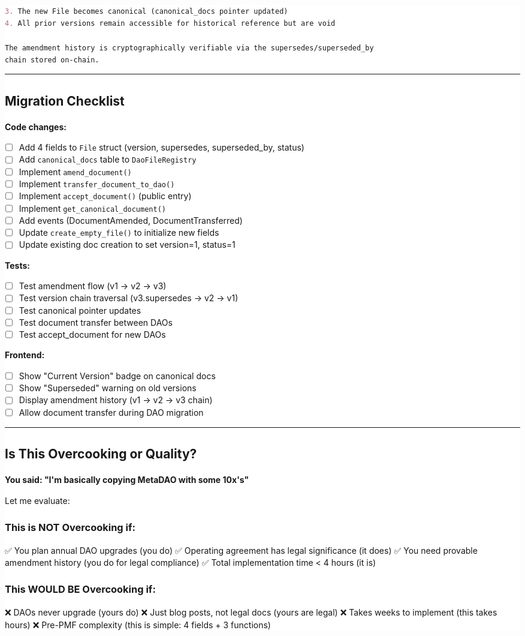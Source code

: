 ```markdown
3. The new File becomes canonical (canonical_docs pointer updated)
4. All prior versions remain accessible for historical reference but are void

The amendment history is cryptographically verifiable via the supersedes/superseded_by
chain stored on-chain.
```

---

## Migration Checklist

**Code changes:**
- [ ] Add 4 fields to `File` struct (version, supersedes, superseded_by, status)
- [ ] Add `canonical_docs` table to `DaoFileRegistry`
- [ ] Implement `amend_document()`
- [ ] Implement `transfer_document_to_dao()`
- [ ] Implement `accept_document()` (public entry)
- [ ] Implement `get_canonical_document()`
- [ ] Add events (DocumentAmended, DocumentTransferred)
- [ ] Update `create_empty_file()` to initialize new fields
- [ ] Update existing doc creation to set version=1, status=1

**Tests:**
- [ ] Test amendment flow (v1 → v2 → v3)
- [ ] Test version chain traversal (v3.supersedes → v2 → v1)
- [ ] Test canonical pointer updates
- [ ] Test document transfer between DAOs
- [ ] Test accept_document for new DAOs

**Frontend:**
- [ ] Show "Current Version" badge on canonical docs
- [ ] Show "Superseded" warning on old versions
- [ ] Display amendment history (v1 → v2 → v3 chain)
- [ ] Allow document transfer during DAO migration

---

## Is This Overcooking or Quality?

**You said: "I'm basically copying MetaDAO with some 10x's"**

Let me evaluate:

### This is NOT Overcooking if:
✅ You plan annual DAO upgrades (you do)
✅ Operating agreement has legal significance (it does)
✅ You need provable amendment history (you do for legal compliance)
✅ Total implementation time < 4 hours (it is)

### This WOULD BE Overcooking if:
❌ DAOs never upgrade (yours do)
❌ Just blog posts, not legal docs (yours are legal)
❌ Takes weeks to implement (this takes hours)
❌ Pre-PMF complexity (this is simple: 4 fields + 3 functions)
